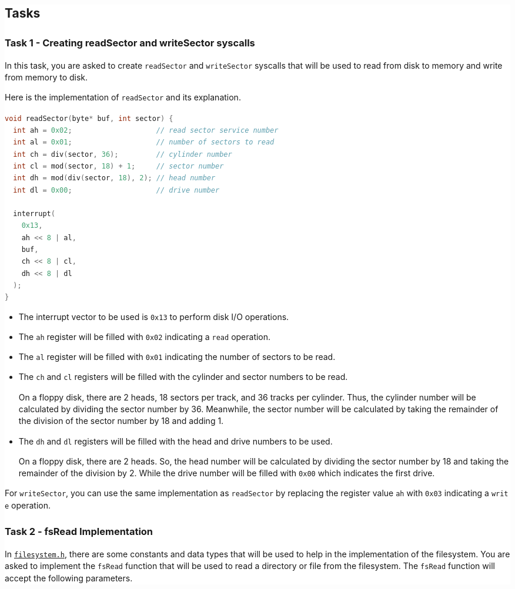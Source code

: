 ## Tasks

### Task 1 - Creating readSector and writeSector syscalls

In this task, you are asked to create `readSector` and `writeSector` syscalls that will be used to read from disk to memory and write from memory to disk.

Here is the implementation of `readSector` and its explanation.

```c
void readSector(byte* buf, int sector) {
  int ah = 0x02;                    // read sector service number
  int al = 0x01;                    // number of sectors to read
  int ch = div(sector, 36);         // cylinder number
  int cl = mod(sector, 18) + 1;     // sector number
  int dh = mod(div(sector, 18), 2); // head number
  int dl = 0x00;                    // drive number

  interrupt(
    0x13,
    ah << 8 | al,
    buf,
    ch << 8 | cl,
    dh << 8 | dl
  );
}
```

- The interrupt vector to be used is `0x13` to perform disk I/O operations.

- The `ah` register will be filled with `0x02` indicating a `read` operation.

- The `al` register will be filled with `0x01` indicating the number of sectors to be read.

- The `ch` and `cl` registers will be filled with the cylinder and sector numbers to be read.

  On a floppy disk, there are 2 heads, 18 sectors per track, and 36 tracks per cylinder. Thus, the cylinder number will be calculated by dividing the sector number by 36. Meanwhile, the sector number will be calculated by taking the remainder of the division of the sector number by 18 and adding 1.

- The `dh` and `dl` registers will be filled with the head and drive numbers to be used.

  On a floppy disk, there are 2 heads. So, the head number will be calculated by dividing the sector number by 18 and taking the remainder of the division by 2. While the drive number will be filled with `0x00` which indicates the first drive.

For `writeSector`, you can use the same implementation as `readSector` by replacing the register value `ah` with `0x03` indicating a `write` operation.

### Task 2 - fsRead Implementation

In [`filesystem.h`](./src/filesystem.h), there are some constants and data types that will be used to help in the implementation of the filesystem. You are asked to implement the `fsRead` function that will be used to read a directory or file from the filesystem. The `fsRead` function will accept the following parameters.

